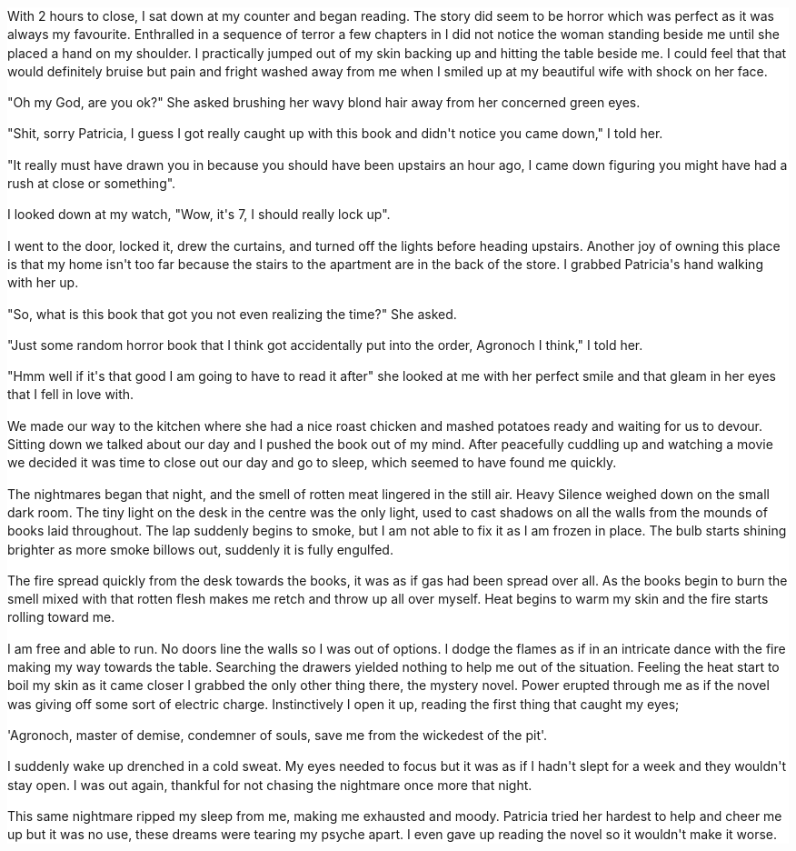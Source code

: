 With 2 hours to close, I sat down at my counter and began reading. The story did seem to be horror which was perfect as it was always my favourite. Enthralled in a sequence of terror a few chapters in I did not notice the woman standing beside me until she placed a hand on my shoulder. I practically jumped out of my skin backing up and hitting the table beside me. I could feel that that would definitely bruise but pain and fright washed away from me when I smiled up at my beautiful wife with shock on her face. 

"Oh my God, are you ok?" She asked brushing her wavy blond hair away from her concerned green eyes.

"Shit, sorry Patricia, I guess I got really caught up with this book and didn't notice you came down," I told her.

"It really must have drawn you in because you should have been upstairs an hour ago, I came down figuring you might have had a rush at close or something".

I looked down at my watch, "Wow, it's 7, I should really lock up". 

I went to the door, locked it, drew the curtains, and turned off the lights before heading upstairs. Another joy of owning this place is that my home isn't too far because the stairs to the apartment are in the back of the store. I grabbed Patricia's hand walking with her up.

"So, what is this book that got you not even realizing the time?" She asked.

"Just some random horror book that I think got accidentally put into the order, Agronoch I think," I told her.

"Hmm well if it's that good I am going to have to read it after" she looked at me with her perfect smile and that gleam in her eyes that I fell in love with.

We made our way to the kitchen where she had a nice roast chicken and mashed potatoes ready and waiting for us to devour. Sitting down we talked about our day and I pushed the book out of my mind. After peacefully cuddling up and watching a movie we decided it was time to close out our day and go to sleep, which seemed to have found me quickly.

The nightmares began that night, and the smell of rotten meat lingered in the still air. Heavy Silence weighed down on the small dark room. The tiny light on the desk in the centre was the only light, used to cast shadows on all the walls from the mounds of books laid throughout. The lap suddenly begins to smoke, but I am not able to fix it as I am frozen in place. The bulb starts shining brighter as more smoke billows out, suddenly it is fully engulfed. 

The fire spread quickly from the desk towards the books, it was as if gas had been spread over all. As the books begin to burn the smell mixed with that rotten flesh makes me retch and throw up all over myself. Heat begins to warm my skin and the fire starts rolling toward me. 

I am free and able to run. No doors line the walls so I was out of options. I dodge the flames as if in an intricate dance with the fire making my way towards the table. Searching the drawers yielded nothing to help me out of the situation. Feeling the heat start to boil my skin as it came closer I grabbed the only other thing there, the mystery novel. Power erupted through me as if the novel was giving off some sort of electric charge. Instinctively I open it up, reading the first thing that caught my eyes; 

'Agronoch, master of demise, condemner of souls, save me from the wickedest of the pit'.

I suddenly wake up drenched in a cold sweat. My eyes needed to focus but it was as if I hadn't slept for a week and they wouldn't stay open. I was out again, thankful for not chasing the nightmare once more that night. 

This same nightmare ripped my sleep from me, making me exhausted and moody. Patricia tried her hardest to help and cheer me up but it was no use, these dreams were tearing my psyche apart. I even gave up reading the novel so it wouldn't make it worse.
